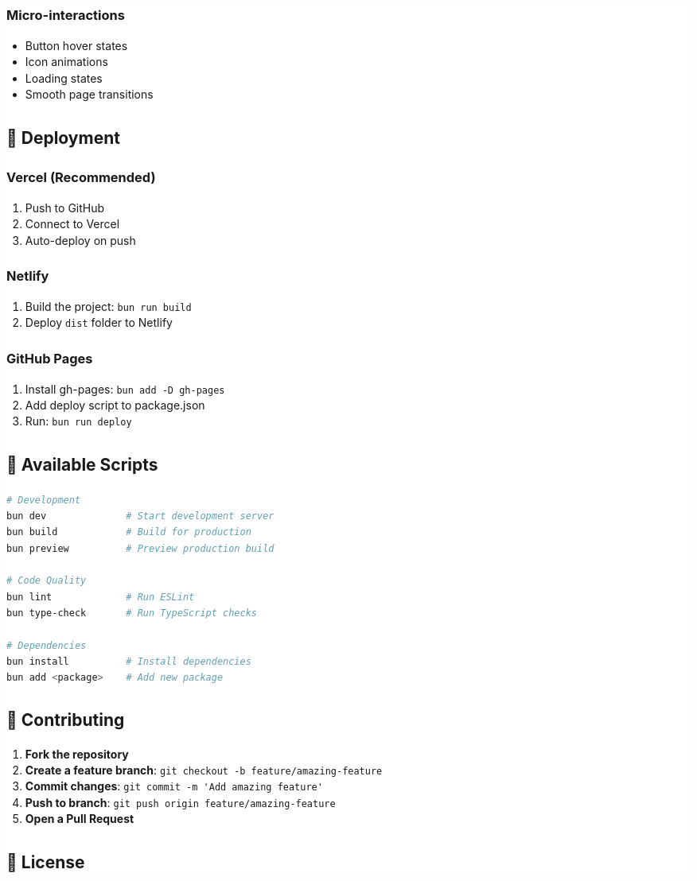 ### **Micro-interactions**
- Button hover states
- Icon animations
- Loading states
- Smooth page transitions

## 🚀 Deployment

### **Vercel (Recommended)**
1. Push to GitHub
2. Connect to Vercel
3. Auto-deploy on push

### **Netlify**
1. Build the project: `bun run build`
2. Deploy `dist` folder to Netlify

### **GitHub Pages**
1. Install gh-pages: `bun add -D gh-pages`
2. Add deploy script to package.json
3. Run: `bun run deploy`

## 🔧 Available Scripts

```bash
# Development
bun dev              # Start development server
bun build            # Build for production
bun preview          # Preview production build

# Code Quality
bun lint             # Run ESLint
bun type-check       # Run TypeScript checks

# Dependencies
bun install          # Install dependencies
bun add <package>    # Add new package
```

## 🤝 Contributing

1. **Fork the repository**
2. **Create a feature branch**: `git checkout -b feature/amazing-feature`
3. **Commit changes**: `git commit -m 'Add amazing feature'`
4. **Push to branch**: `git push origin feature/amazing-feature`
5. **Open a Pull Request**

## 📄 License
